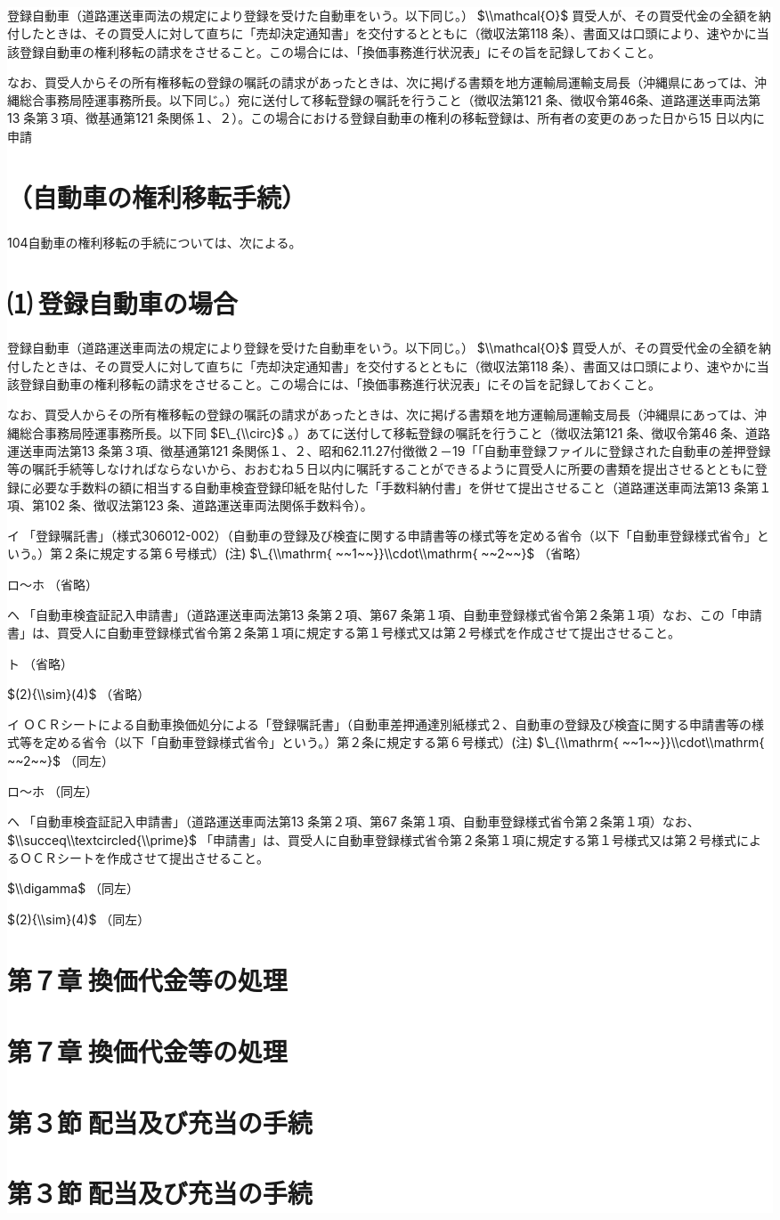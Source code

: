 登録自動車（道路運送車両法の規定により登録を受けた自動車をいう。以下同じ。） $\\mathcal{O}$ 買受人が、その買受代金の全額を納付したときは、その買受人に対して直ちに「売却決定通知書」を交付するとともに（徴収法第118 条）、書面又は口頭により、速やかに当該登録自動車の権利移転の請求をさせること。この場合には、「換価事務進行状況表」にその旨を記録しておくこと。

なお、買受人からその所有権移転の登録の嘱託の請求があったときは、次に掲げる書類を地方運輸局運輸支局長（沖縄県にあっては、沖縄総合事務局陸運事務所長。以下同じ。）宛に送付して移転登録の嘱託を行うこと（徴収法第121 条、徴収令第46条、道路運送車両法第13 条第３項、徴基通第121 条関係１、２）。この場合における登録自動車の権利の移転登録は、所有者の変更のあった日から15 日以内に申請

# （自動車の権利移転手続）

104自動車の権利移転の手続については、次による。

# ⑴ 登録自動車の場合

登録自動車（道路運送車両法の規定により登録を受けた自動車をいう。以下同じ。） $\\mathcal{O}$ 買受人が、その買受代金の全額を納付したときは、その買受人に対して直ちに「売却決定通知書」を交付するとともに（徴収法第118 条）、書面又は口頭により、速やかに当該登録自動車の権利移転の請求をさせること。この場合には、「換価事務進行状況表」にその旨を記録しておくこと。

なお、買受人からその所有権移転の登録の嘱託の請求があったときは、次に掲げる書類を地方運輸局運輸支局長（沖縄県にあっては、沖縄総合事務局陸運事務所長。以下同 $E\_{\\circ}$ 。）あてに送付して移転登録の嘱託を行うこと（徴収法第121 条、徴収令第46 条、道路運送車両法第13 条第３項、徴基通第121 条関係１、２、昭和62.11.27付徴徴２－19「「自動車登録ファイルに登録された自動車の差押登録等の嘱託手続等しなければならないから、おおむね５日以内に嘱託することができるように買受人に所要の書類を提出させるとともに登録に必要な手数料の額に相当する自動車検査登録印紙を貼付した「手数料納付書」を併せて提出させること（道路運送車両法第13 条第１項、第102 条、徴収法第123 条、道路運送車両法関係手数料令）。

イ 「登録嘱託書」（様式306012-002）（自動車の登録及び検査に関する申請書等の様式等を定める省令（以下「自動車登録様式省令」という。）第２条に規定する第６号様式）(注) $\_{\\mathrm{ ~~1~~}}\\cdot\\mathrm{ ~~2~~}$ （省略）

ロ～ホ （省略）

ヘ 「自動車検査証記入申請書」（道路運送車両法第13 条第２項、第67 条第１項、自動車登録様式省令第２条第１項）なお、この「申請書」は、買受人に自動車登録様式省令第２条第１項に規定する第１号様式又は第２号様式を作成させて提出させること。

ト （省略）

$(2){\\sim}(4)$ （省略）

イ ＯＣＲシートによる自動車換価処分による「登録嘱託書」（自動車差押通達別紙様式２、自動車の登録及び検査に関する申請書等の様式等を定める省令（以下「自動車登録様式省令」という。）第２条に規定する第６号様式）(注) $\_{\\mathrm{ ~~1~~}}\\cdot\\mathrm{ ~~2~~}$ （同左）

ロ～ホ （同左）

ヘ 「自動車検査証記入申請書」（道路運送車両法第13 条第２項、第67 条第１項、自動車登録様式省令第２条第１項）なお、 $\\succeq\\textcircled{\\prime}$ 「申請書」は、買受人に自動車登録様式省令第２条第１項に規定する第１号様式又は第２号様式によるＯＣＲシートを作成させて提出させること。

$\\digamma$ （同左）

$(2){\\sim}(4)$ （同左）

# 第７章 換価代金等の処理

# 第７章 換価代金等の処理

# 第３節 配当及び充当の手続

# 第３節 配当及び充当の手続

